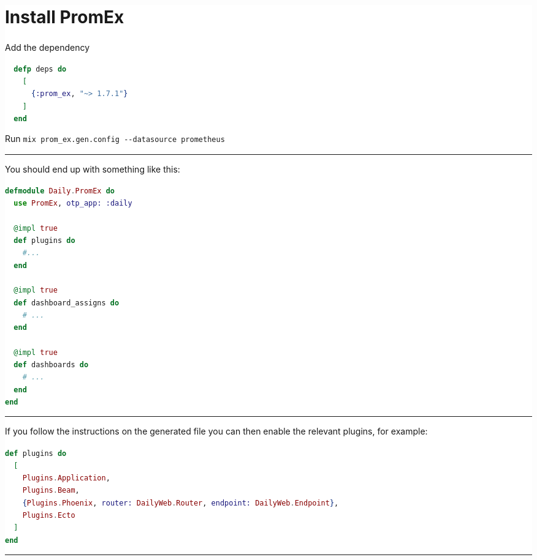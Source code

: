 
# Install PromEx

Add the dependency

```elixir
  defp deps do
    [
      {:prom_ex, "~> 1.7.1"}
    ]
  end
```

Run `mix prom_ex.gen.config --datasource prometheus`

---

You should end up with something like this:

```elixir
defmodule Daily.PromEx do
  use PromEx, otp_app: :daily

  @impl true
  def plugins do
    #...
  end

  @impl true
  def dashboard_assigns do
    # ...
  end

  @impl true
  def dashboards do
    # ...
  end
end
```

---

If you follow the instructions on the generated file you can then enable the relevant plugins, for example:

```elixir
def plugins do
  [
    Plugins.Application,
    Plugins.Beam,
    {Plugins.Phoenix, router: DailyWeb.Router, endpoint: DailyWeb.Endpoint},
    Plugins.Ecto
  ]
end
```

---